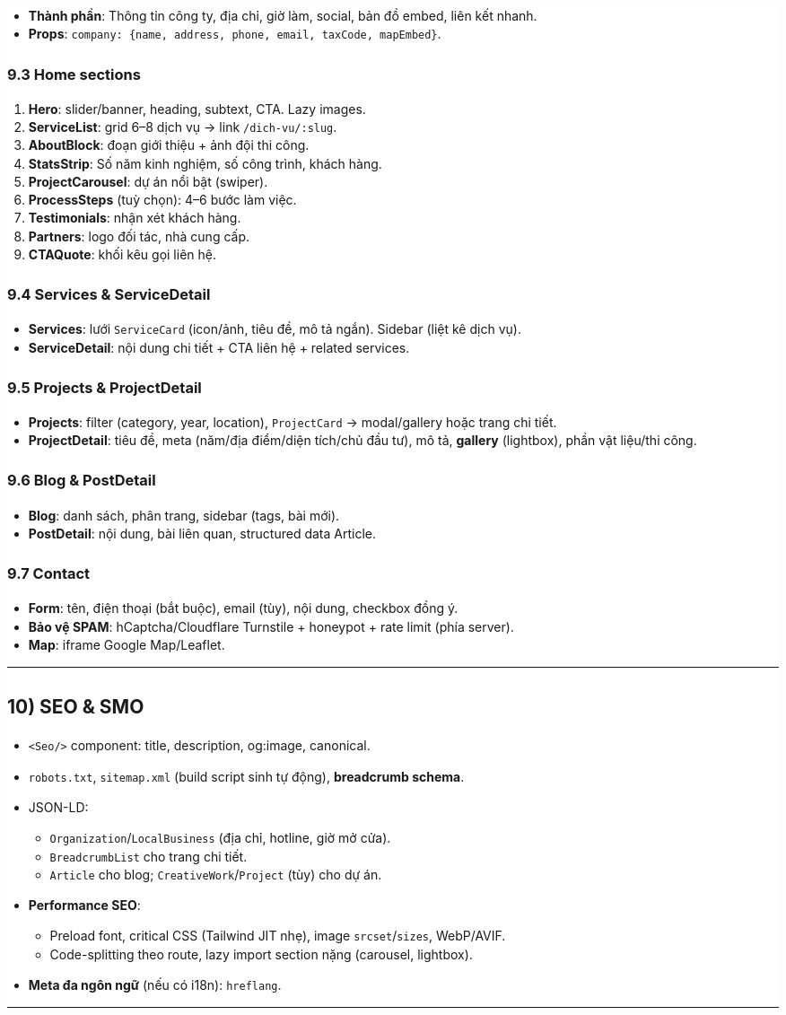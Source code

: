 * **Thành phần**: Thông tin công ty, địa chỉ, giờ làm, social, bản đồ embed, liên kết nhanh.
* **Props**: `company: {name, address, phone, email, taxCode, mapEmbed}`.

### 9.3 Home sections

1. **Hero**: slider/banner, heading, subtext, CTA. Lazy images.
2. **ServiceList**: grid 6–8 dịch vụ → link `/dich-vu/:slug`.
3. **AboutBlock**: đoạn giới thiệu + ảnh đội thi công.
4. **StatsStrip**: Số năm kinh nghiệm, số công trình, khách hàng.
5. **ProjectCarousel**: dự án nổi bật (swiper).
6. **ProcessSteps** (tuỳ chọn): 4–6 bước làm việc.
7. **Testimonials**: nhận xét khách hàng.
8. **Partners**: logo đối tác, nhà cung cấp.
9. **CTAQuote**: khối kêu gọi liên hệ.

### 9.4 Services & ServiceDetail

* **Services**: lưới `ServiceCard` (icon/ảnh, tiêu đề, mô tả ngắn). Sidebar (liệt kê dịch vụ).
* **ServiceDetail**: nội dung chi tiết + CTA liên hệ + related services.

### 9.5 Projects & ProjectDetail

* **Projects**: filter (category, year, location), `ProjectCard` -> modal/gallery hoặc trang chi tiết.
* **ProjectDetail**: tiêu đề, meta (năm/địa điểm/diện tích/chủ đầu tư), mô tả, **gallery** (lightbox), phần vật liệu/thi công.

### 9.6 Blog & PostDetail

* **Blog**: danh sách, phân trang, sidebar (tags, bài mới).
* **PostDetail**: nội dung, bài liên quan, structured data Article.

### 9.7 Contact

* **Form**: tên, điện thoại (bắt buộc), email (tùy), nội dung, checkbox đồng ý.
* **Bảo vệ SPAM**: hCaptcha/Cloudflare Turnstile + honeypot + rate limit (phía server).
* **Map**: iframe Google Map/Leaflet.

---

## 10) SEO & SMO

* `<Seo/>` component: title, description, og\:image, canonical.
* `robots.txt`, `sitemap.xml` (build script sinh tự động), **breadcrumb schema**.
* JSON-LD:

  * `Organization`/`LocalBusiness` (địa chỉ, hotline, giờ mở cửa).
  * `BreadcrumbList` cho trang chi tiết.
  * `Article` cho blog; `CreativeWork`/`Project` (tùy) cho dự án.
* **Performance SEO**:

  * Preload font, critical CSS (Tailwind JIT nhẹ), image `srcset`/`sizes`, WebP/AVIF.
  * Code-splitting theo route, lazy import section nặng (carousel, lightbox).
* **Meta đa ngôn ngữ** (nếu có i18n): `hreflang`.

---